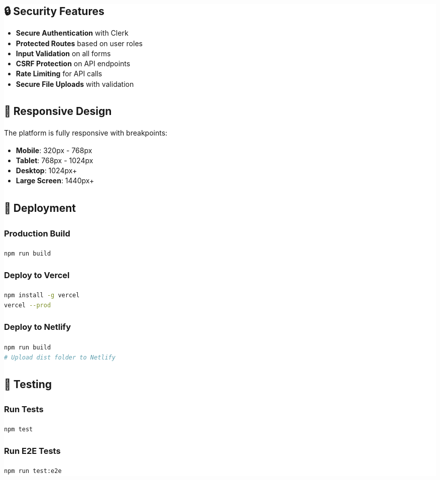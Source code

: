 ## 🔒 Security Features

- **Secure Authentication** with Clerk
- **Protected Routes** based on user roles
- **Input Validation** on all forms
- **CSRF Protection** on API endpoints
- **Rate Limiting** for API calls
- **Secure File Uploads** with validation

## 📱 Responsive Design

The platform is fully responsive with breakpoints:
- **Mobile**: 320px - 768px
- **Tablet**: 768px - 1024px
- **Desktop**: 1024px+
- **Large Screen**: 1440px+

## 🚀 Deployment

### Production Build

```bash
npm run build
```

### Deploy to Vercel

```bash
npm install -g vercel
vercel --prod
```

### Deploy to Netlify

```bash
npm run build
# Upload dist folder to Netlify
```

## 🧪 Testing

### Run Tests

```bash
npm test
```

### Run E2E Tests

```bash
npm run test:e2e
```
